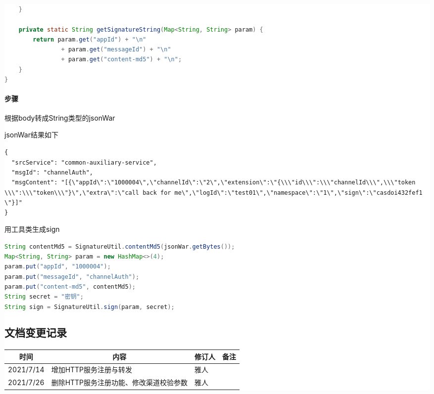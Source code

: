 ```java
    }

    private static String getSignatureString(Map<String, String> param) {
        return param.get("appId") + "\n"
                + param.get("messageId") + "\n"
                + param.get("content-md5") + "\n";
    }
}
```

#### 步骤

根据body转成String类型的jsonWar

jsonWar结果如下

```
{
  "srcService": "common-auxiliary-service",
  "msgId": "channelAuth",
  "msgContent": "[{\"appId\":\"1000004\",\"channelId\":\"2\",\"extension\":\"{\\\"id\\\":\\\"channelId\\\",\\\"token\\\":\\\"token\\\"}\",\"extra\":\"call back for me\",\"logId\":\"test01\",\"namespace\":\"1\",\"sign\":\"casdoi432fef1\"}]"
}
```

用工具类生成sign

```Java
String contentMd5 = SignatureUtil.contentMd5(jsonWar.getBytes());
Map<String, String> param = new HashMap<>(4);
param.put("appId", "1000004");
param.put("messageId", "channelAuth");
param.put("content-md5", contentMd5);
String secret = "密钥";
String sign = SignatureUtil.sign(param, secret);
```

## 文档变更记录

| 时间      | 内容                                   | 修订人 | 备注 |
| --------- | -------------------------------------- | ------ | ---- |
| 2021/7/14 | 增加HTTP服务注册与转发                 | 雅人   |      |
| 2021/7/26 | 删除HTTP服务注册功能、修改渠道校验参数 | 雅人   |      |
